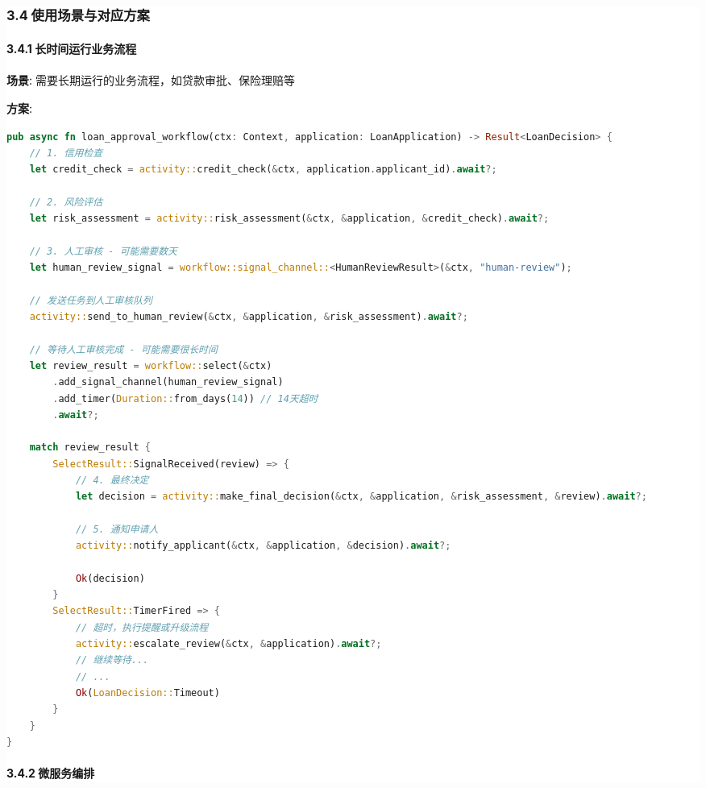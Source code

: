 ### 3.4 使用场景与对应方案

#### 3.4.1 长时间运行业务流程

**场景**: 需要长期运行的业务流程，如贷款审批、保险理赔等

**方案**:

```rust
pub async fn loan_approval_workflow(ctx: Context, application: LoanApplication) -> Result<LoanDecision> {
    // 1. 信用检查
    let credit_check = activity::credit_check(&ctx, application.applicant_id).await?;
    
    // 2. 风险评估
    let risk_assessment = activity::risk_assessment(&ctx, &application, &credit_check).await?;
    
    // 3. 人工审核 - 可能需要数天
    let human_review_signal = workflow::signal_channel::<HumanReviewResult>(&ctx, "human-review");
    
    // 发送任务到人工审核队列
    activity::send_to_human_review(&ctx, &application, &risk_assessment).await?;
    
    // 等待人工审核完成 - 可能需要很长时间
    let review_result = workflow::select(&ctx)
        .add_signal_channel(human_review_signal)
        .add_timer(Duration::from_days(14)) // 14天超时
        .await?;
    
    match review_result {
        SelectResult::SignalReceived(review) => {
            // 4. 最终决定
            let decision = activity::make_final_decision(&ctx, &application, &risk_assessment, &review).await?;
            
            // 5. 通知申请人
            activity::notify_applicant(&ctx, &application, &decision).await?;
            
            Ok(decision)
        }
        SelectResult::TimerFired => {
            // 超时，执行提醒或升级流程
            activity::escalate_review(&ctx, &application).await?;
            // 继续等待...
            // ...
            Ok(LoanDecision::Timeout)
        }
    }
}
```

#### 3.4.2 微服务编排
